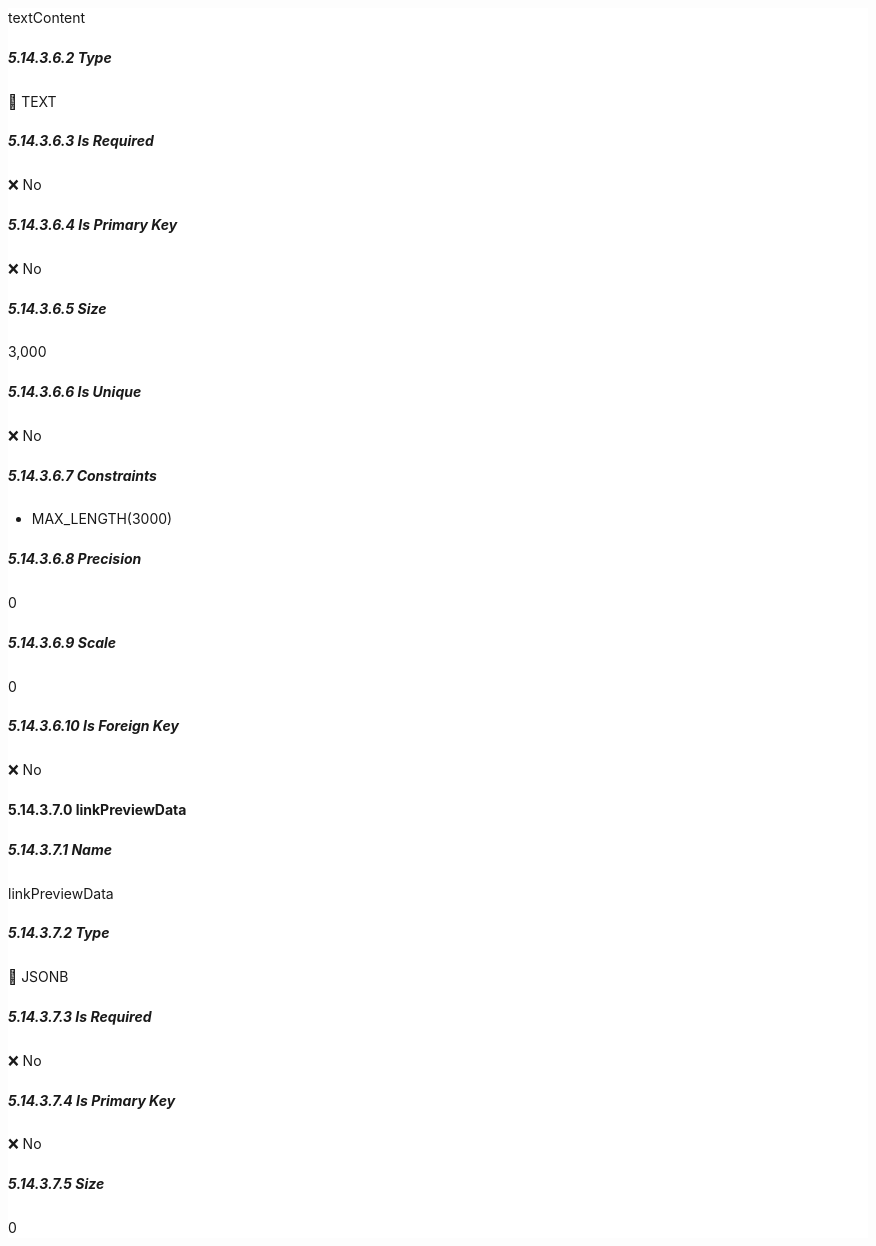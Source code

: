 textContent

##### 5.14.3.6.2 Type

🔹 TEXT

##### 5.14.3.6.3 Is Required

❌ No

##### 5.14.3.6.4 Is Primary Key

❌ No

##### 5.14.3.6.5 Size

3,000

##### 5.14.3.6.6 Is Unique

❌ No

##### 5.14.3.6.7 Constraints

- MAX_LENGTH(3000)

##### 5.14.3.6.8 Precision

0

##### 5.14.3.6.9 Scale

0

##### 5.14.3.6.10 Is Foreign Key

❌ No

#### 5.14.3.7.0 linkPreviewData

##### 5.14.3.7.1 Name

linkPreviewData

##### 5.14.3.7.2 Type

🔹 JSONB

##### 5.14.3.7.3 Is Required

❌ No

##### 5.14.3.7.4 Is Primary Key

❌ No

##### 5.14.3.7.5 Size

0
